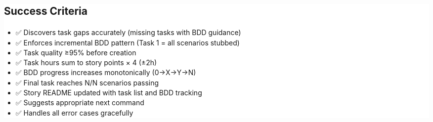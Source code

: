 
## Success Criteria

- ✅ Discovers task gaps accurately (missing tasks with BDD guidance)
- ✅ Enforces incremental BDD pattern (Task 1 = all scenarios stubbed)
- ✅ Task quality ≥95% before creation
- ✅ Task hours sum to story points × 4 (±2h)
- ✅ BDD progress increases monotonically (0→X→Y→N)
- ✅ Final task reaches N/N scenarios passing
- ✅ Story README updated with task list and BDD tracking
- ✅ Suggests appropriate next command
- ✅ Handles all error cases gracefully
